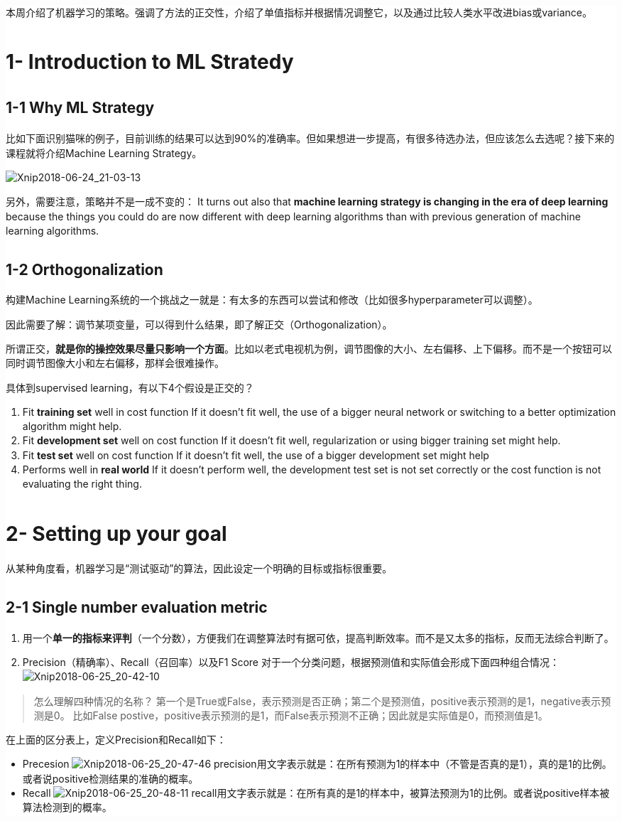 

本周介绍了机器学习的策略。强调了方法的正交性，介绍了单值指标并根据情况调整它，以及通过比较人类水平改进bias或variance。
# 1- Introduction to ML Stratedy

## 1-1 Why ML Strategy

比如下面识别猫咪的例子，目前训练的结果可以达到90%的准确率。但如果想进一步提高，有很多待选办法，但应该怎么去选呢？接下来的课程就将介绍Machine Learning Strategy。

![Xnip2018-06-24_21-03-13](/content/images/2018/06/Xnip2018-06-24_21-03-13.jpg)

另外，需要注意，策略并不是一成不变的：
It turns out also that **machine learning strategy is changing in the era of deep learning** because the things you could do are now different with deep learning algorithms than with previous generation of machine learning algorithms.

## 1-2 Orthogonalization
构建Machine Learning系统的一个挑战之一就是：有太多的东西可以尝试和修改（比如很多hyperparameter可以调整）。

因此需要了解：调节某项变量，可以得到什么结果，即了解正交（Orthogonalization）。

所谓正交，**就是你的操控效果尽量只影响一个方面**。比如以老式电视机为例，调节图像的大小、左右偏移、上下偏移。而不是一个按钮可以同时调节图像大小和左右偏移，那样会很难操作。

具体到supervised learning，有以下4个假设是正交的？

1. Fit **training set** well in cost function
If it doesn’t fit well, the use of a bigger neural network or switching to a better optimization algorithm might help.
2. Fit **development set** well on cost function
If it doesn’t fit well, regularization or using bigger training set might help.
3. Fit **test set** well on cost function
If it doesn’t fit well, the use of a bigger development set might help
4. Performs well in **real world**
If it doesn’t perform well, the development test set is not set correctly or the cost function is not evaluating the right thing.
# 2- Setting up your goal
从某种角度看，机器学习是“测试驱动”的算法，因此设定一个明确的目标或指标很重要。

## 2-1 Single number evaluation metric
1. 用一个**单一的指标来评判**（一个分数），方便我们在调整算法时有据可依，提高判断效率。而不是又太多的指标，反而无法综合判断了。

2. Precision（精确率）、Recall（召回率）以及F1 Score
对于一个分类问题，根据预测值和实际值会形成下面四种组合情况：
![Xnip2018-06-25_20-42-10](/content/images/2018/06/Xnip2018-06-25_20-42-10.jpg)
>怎么理解四种情况的名称？
第一个是True或False，表示预测是否正确；第二个是预测值，positive表示预测的是1，negative表示预测是0。
比如False postive，positive表示预测的是1，而False表示预测不正确；因此就是实际值是0，而预测值是1。

在上面的区分表上，定义Precision和Recall如下：
* Precesion
![Xnip2018-06-25_20-47-46](/content/images/2018/06/Xnip2018-06-25_20-47-46.jpg)
precision用文字表示就是：在所有预测为1的样本中（不管是否真的是1），真的是1的比例。或者说positive检测结果的准确的概率。
* Recall
![Xnip2018-06-25_20-48-11](/content/images/2018/06/Xnip2018-06-25_20-48-11.jpg)
recall用文字表示就是：在所有真的是1的样本中，被算法预测为1的比例。或者说positive样本被算法检测到的概率。

